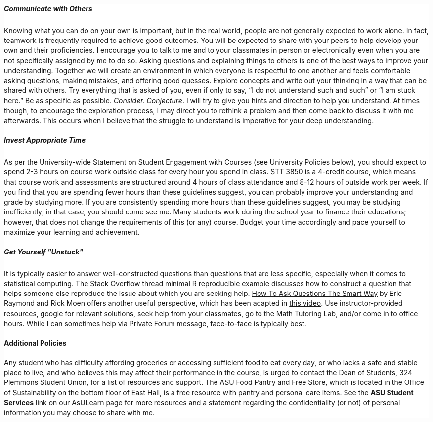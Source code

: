 ##### ***Communicate with Others***

Knowing what you can do on your own is important, but in the real world, people are not generally expected to work alone. In fact, teamwork is frequently required to achieve good outcomes. You will be expected to share with your peers to help develop your own and their proficiencies. I encourage you to talk to me and to your classmates in person or electronically even when you are not specifically assigned by me to do so. Asking questions and explaining things to others is one of the best ways to improve your understanding. Together we will create an environment in which everyone is respectful to one another and feels comfortable asking questions, making mistakes, and offering good guesses. Explore concepts and write out your thinking in a way that can be shared with others. Try everything that is asked of you, even if only to say, “I do not understand such and such” or “I am stuck here.” Be as specific as possible. *Consider. Conjecture*. I will try to give you hints and direction to help you understand. At times though, to encourage the exploration process, I may direct you to rethink a problem and then come back to discuss it with me  afterwards. This occurs when I believe that the struggle to understand is imperative for your deep understanding.  

##### ***Invest Appropriate Time***

As per the University-wide Statement on Student Engagement with Courses (see University Policies below), you should expect to spend 2-3 hours on course work outside class for every hour you spend in class. STT 3850 is a 4-credit course, which means that course work and assessments are structured around 4 hours of class attendance and 8-12 hours of outside work per week. If you find that you are spending fewer hours than these guidelines suggest, you can probably improve your understanding and grade by studying more. If you are consistently spending more hours than these guidelines suggest, you may be studying inefficiently; in that case, you should come see me. Many students work during the school year to finance their educations; however, that does not change the requirements of this (or any) course. Budget your time accordingly and pace yourself to maximize your learning and achievement. 

##### ***Get Yourself "Unstuck"***

It is typically easier to answer well-constructed questions than questions that are less specific, especially when it comes to statistical computing. The Stack Overflow thread [minimal R reproducible example](http://stackoverflow.com/questions/5963269/how-to-make-a-great-r-reproducible-example/5963610#5963610) discusses how to construct a question that helps someone else reproduce the issue about which you are seeking help. [How To Ask Questions The Smart Way](http://www.catb.org/~esr/faqs/smart-questions.html) by Eric Raymond and Rick Moen offers another useful perspective, which has been adapted in [this video](https://www.youtube.com/watch?v=ZFaWxxzouCY&list=PLjTlxb-wKvXNSDfcKPFH2gzHGyjpeCZmJ&index=3). Use instructor-provided resources, google for relevant solutions, seek help from your classmates, go to the [Math Tutoring Lab](https://mathsci.appstate.edu/academics/math-tutoring), and/or come in to [office hours](https://jillthomley.github.io/schedule.html). While I can sometimes help via Private Forum message, face-to-face is typically best.

#### **Additional Policies**

Any student who has difficulty affording groceries or accessing sufficient food to eat every day, or who lacks a safe and stable place to live, and who believes this may affect their performance in the course, is urged to contact the Dean of Students, 324 Plemmons Student Union, for a list of resources and support. The ASU Food Pantry and Free Store, which is located in the Office of Sustainability on the bottom floor of East Hall,  is a free resource with pantry and personal care items. See the **ASU Student Services** link on our [AsULearn](https://asulearn.appstate.edu/) page for more resources and a statement regarding the confidentiality (or not) of personal information you may choose to share with me.

